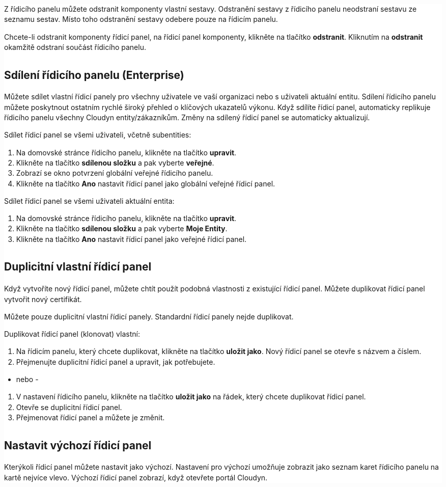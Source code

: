 Z řídicího panelu můžete odstranit komponenty vlastní sestavy. Odstranění sestavy z řídicího panelu neodstraní sestavu ze seznamu sestav. Místo toho odstranění sestavy odebere pouze na řídicím panelu.

Chcete-li odstranit komponenty řídicí panel, na řídicí panel komponenty, klikněte na tlačítko **odstranit**. Kliknutím na **odstranit** okamžitě odstraní součást řídicího panelu.

## <a name="share-a-dashboard-enterprise"></a>Sdílení řídicího panelu (Enterprise)

Můžete sdílet vlastní řídicí panely pro všechny uživatele ve vaší organizaci nebo s uživateli aktuální entitu. Sdílení řídicího panelu můžete poskytnout ostatním rychlé široký přehled o klíčových ukazatelů výkonu. Když sdílíte řídicí panel, automaticky replikuje řídicího panelu všechny Cloudyn entity/zákazníkům. Změny na sdílený řídicí panel se automaticky aktualizují.

Sdílet řídicí panel se všemi uživateli, včetně subentities:

1. Na domovské stránce řídicího panelu, klikněte na tlačítko **upravit**.
2. Klikněte na tlačítko **sdílenou složku** a pak vyberte **veřejné**.
3. Zobrazí se okno potvrzení globální veřejné řídicího panelu.
4. Klikněte na tlačítko **Ano** nastavit řídicí panel jako globální veřejné řídicí panel.

Sdílet řídicí panel se všemi uživateli aktuální entita:

1. Na domovské stránce řídicího panelu, klikněte na tlačítko **upravit**.
2. Klikněte na tlačítko **sdílenou složku** a pak vyberte **Moje Entity**.
3. Klikněte na tlačítko **Ano** nastavit řídicí panel jako veřejné řídicí panel.

## <a name="duplicate-a-custom-dashboard"></a>Duplicitní vlastní řídicí panel

Když vytvoříte nový řídicí panel, můžete chtít použít podobná vlastnosti z existující řídicí panel. Můžete duplikovat řídicí panel vytvořit nový certifikát.

Můžete pouze duplicitní vlastní řídicí panely. Standardní řídicí panely nejde duplikovat.

Duplikovat řídicí panel (klonovat) vlastní:

1. Na řídicím panelu, který chcete duplikovat, klikněte na tlačítko **uložit jako**. Nový řídicí panel se otevře s názvem a číslem.
2. Přejmenujte duplicitní řídicí panel a upravit, jak potřebujete.

- nebo -

1. V nastavení řídicího panelu, klikněte na tlačítko **uložit jako** na řádek, který chcete duplikovat řídicí panel.
2. Otevře se duplicitní řídicí panel.
3. Přejmenovat řídicí panel a můžete je změnit.

## <a name="set-a-default-dashboard"></a>Nastavit výchozí řídicí panel

Kterýkoli řídicí panel můžete nastavit jako výchozí. Nastavení pro výchozí umožňuje zobrazit jako seznam karet řídicího panelu na kartě nejvíce vlevo. Výchozí řídicí panel zobrazí, když otevřete portál Cloudyn.
